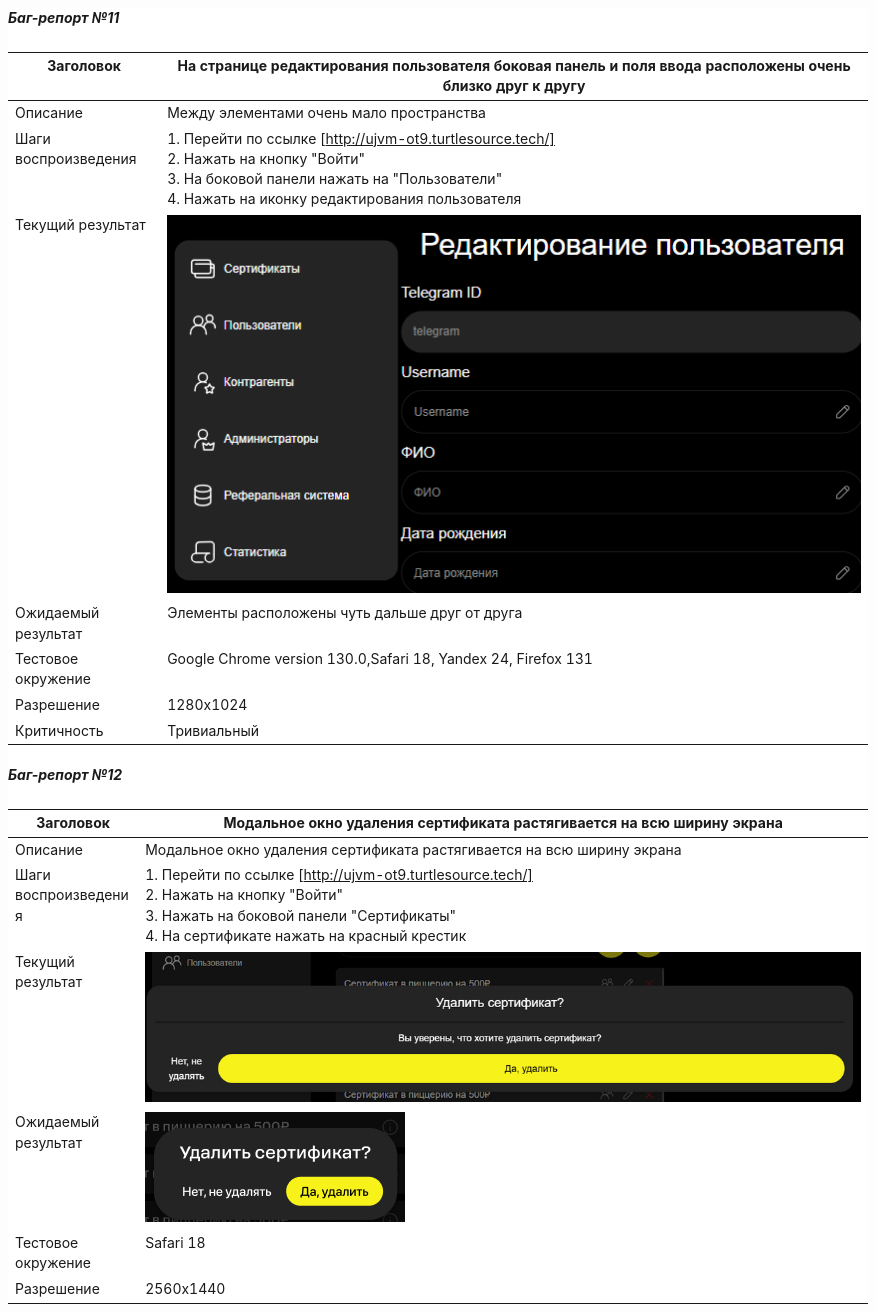##### Баг-репорт №11

| Заголовок | На странице редактирования пользователя боковая панель и поля ввода расположены очень близко друг к другу |
| ------ | ------ |
| Описание | Между элементами очень мало пространства |
| Шаги воспроизведения |  1. Перейти по ссылке [http://ujvm-ot9.turtlesource.tech/] <br> 2. Нажать на кнопку "Войти" <br> 3. На боковой панели нажать на "Пользователи" <br> 4. Нажать на иконку редактирования пользователя |
| Текущий результат | ![](screenshots/admin/43.png) |
| Ожидаемый результат | Элементы расположены чуть дальше друг от друга |
| Тестовое окружение | Google Chrome version 130.0,Safari 18, Yandex 24, Firefox 131 |
| Разрешение | 1280x1024 |
| Критичность | Тривиальный |

##### Баг-репорт №12

| Заголовок | Модальное окно удаления сертификата растягивается на всю ширину экрана |
| ------ | ------ |
| Описание | Модальное окно удаления сертификата растягивается на всю ширину экрана |
| Шаги воспроизведения |  1. Перейти по ссылке [http://ujvm-ot9.turtlesource.tech/] <br> 2. Нажать на кнопку "Войти" <br> 3. Нажать на боковой панели "Сертификаты" <br> 4. На сертификате нажать на красный крестик |
| Текущий результат | ![](screenshots/admin/33.png) |
| Ожидаемый результат | ![](screenshots/admin/31.png) |
| Тестовое окружение | Safari 18 |
| Разрешение | 2560x1440 |